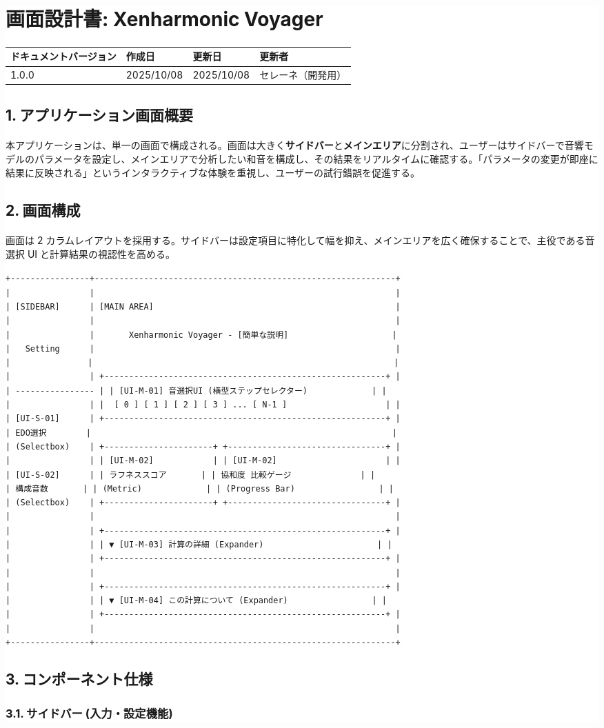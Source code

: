 # 画面設計書: Xenharmonic Voyager

| ドキュメントバージョン | 作成日     | 更新日     | 更新者             |
| :--------------------- | :--------- | :--------- | :----------------- |
| 1.0.0                  | 2025/10/08 | 2025/10/08 | セレーネ（開発用） |

## 1\. アプリケーション画面概要

本アプリケーションは、単一の画面で構成される。画面は大きく**サイドバー**と**メインエリア**に分割され、ユーザーはサイドバーで音響モデルのパラメータを設定し、メインエリアで分析したい和音を構成し、その結果をリアルタイムに確認する。「パラメータの変更が即座に結果に反映される」というインタラクティブな体験を重視し、ユーザーの試行錯誤を促進する。

## 2\. 画面構成

画面は 2 カラムレイアウトを採用する。サイドバーは設定項目に特化して幅を抑え、メインエリアを広く確保することで、主役である音選択 UI と計算結果の視認性を高める。

```
+----------------+-------------------------------------------------------------+
|                |                                                             |
| [SIDEBAR]      | [MAIN AREA]                                                 |
|                |                                                             |
|                |       Xenharmonic Voyager - [簡単な説明]                     |
|   Setting      |                                                             |
|     　　　　    |                                                             |
|                | +---------------------------------------------------------+ |
| ---------------- | | [UI-M-01] 音選択UI (横型ステップセレクター)             | |
|                | |  [ 0 ] [ 1 ] [ 2 ] [ 3 ] ... [ N-1 ]                    | |
| [UI-S-01]      | +---------------------------------------------------------+ |
| EDO選択        |                                                             |
| (Selectbox)    | +----------------------+ +--------------------------------+ |
|                | | [UI-M-02]            | | [UI-M-02]                      | |
| [UI-S-02]      | | ラフネススコア       | | 協和度 比較ゲージ              | |
| 構成音数       | | (Metric)             | | (Progress Bar)                 | |
| (Selectbox)    | +----------------------+ +--------------------------------+ |
|                |                                                             |
|                | +---------------------------------------------------------+ |
|                | | ▼ [UI-M-03] 計算の詳細 (Expander)                       | |
|                | +---------------------------------------------------------+ |
|                |                                                             |
|                | +---------------------------------------------------------+ |
|                | | ▼ [UI-M-04] この計算について (Expander)                 | |
|                | +---------------------------------------------------------+ |
|                |                                                             |
+----------------+-------------------------------------------------------------+
```

## 3\. コンポーネント仕様

### 3.1. サイドバー (入力・設定機能)
